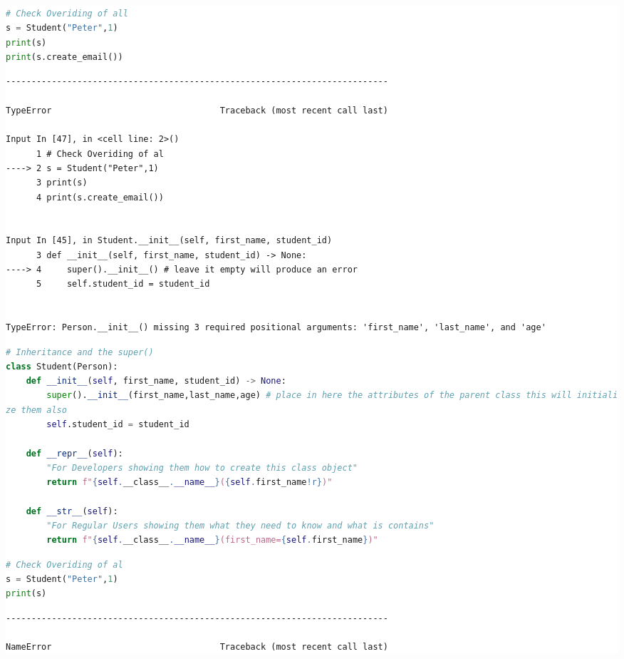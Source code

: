 
```python
# Check Overiding of all
s = Student("Peter",1)
print(s)
print(s.create_email())
```


    ---------------------------------------------------------------------------

    TypeError                                 Traceback (most recent call last)

    Input In [47], in <cell line: 2>()
          1 # Check Overiding of al
    ----> 2 s = Student("Peter",1)
          3 print(s)
          4 print(s.create_email())


    Input In [45], in Student.__init__(self, first_name, student_id)
          3 def __init__(self, first_name, student_id) -> None:
    ----> 4     super().__init__() # leave it empty will produce an error
          5     self.student_id = student_id


    TypeError: Person.__init__() missing 3 required positional arguments: 'first_name', 'last_name', and 'age'



```python
# Inheritance and the super()
class Student(Person):
    def __init__(self, first_name, student_id) -> None:
        super().__init__(first_name,last_name,age) # place in here the attributes of the parent class this will initialize them also
        self.student_id = student_id
        
    def __repr__(self):
        "For Developers showing them how to create this class object"
        return f"{self.__class__.__name__}({self.first_name!r})"
    
    def __str__(self):
        "For Regular Users showing them what they need to know and what is contains"
        return f"{self.__class__.__name__}(first_name={self.first_name})"
```


```python
# Check Overiding of al
s = Student("Peter",1)
print(s)

```


    ---------------------------------------------------------------------------

    NameError                                 Traceback (most recent call last)
